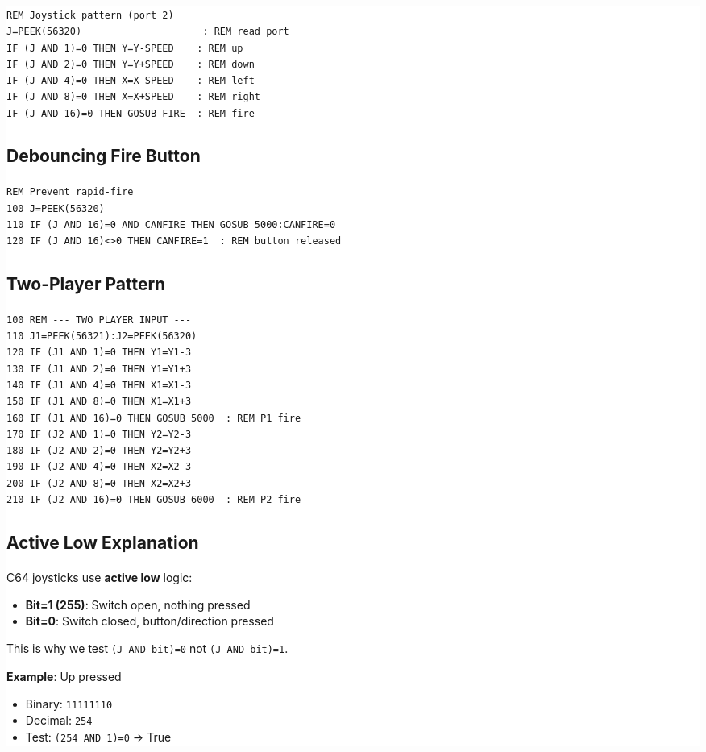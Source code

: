 ```basic
REM Joystick pattern (port 2)
J=PEEK(56320)                     : REM read port
IF (J AND 1)=0 THEN Y=Y-SPEED    : REM up
IF (J AND 2)=0 THEN Y=Y+SPEED    : REM down
IF (J AND 4)=0 THEN X=X-SPEED    : REM left
IF (J AND 8)=0 THEN X=X+SPEED    : REM right
IF (J AND 16)=0 THEN GOSUB FIRE  : REM fire
```

## Debouncing Fire Button

```basic
REM Prevent rapid-fire
100 J=PEEK(56320)
110 IF (J AND 16)=0 AND CANFIRE THEN GOSUB 5000:CANFIRE=0
120 IF (J AND 16)<>0 THEN CANFIRE=1  : REM button released
```

## Two-Player Pattern

```basic
100 REM --- TWO PLAYER INPUT ---
110 J1=PEEK(56321):J2=PEEK(56320)
120 IF (J1 AND 1)=0 THEN Y1=Y1-3
130 IF (J1 AND 2)=0 THEN Y1=Y1+3
140 IF (J1 AND 4)=0 THEN X1=X1-3
150 IF (J1 AND 8)=0 THEN X1=X1+3
160 IF (J1 AND 16)=0 THEN GOSUB 5000  : REM P1 fire
170 IF (J2 AND 1)=0 THEN Y2=Y2-3
180 IF (J2 AND 2)=0 THEN Y2=Y2+3
190 IF (J2 AND 4)=0 THEN X2=X2-3
200 IF (J2 AND 8)=0 THEN X2=X2+3
210 IF (J2 AND 16)=0 THEN GOSUB 6000  : REM P2 fire
```

## Active Low Explanation

C64 joysticks use **active low** logic:
- **Bit=1 (255)**: Switch open, nothing pressed
- **Bit=0**: Switch closed, button/direction pressed

This is why we test `(J AND bit)=0` not `(J AND bit)=1`.

**Example**: Up pressed
- Binary: `11111110`
- Decimal: `254`
- Test: `(254 AND 1)=0` → True
